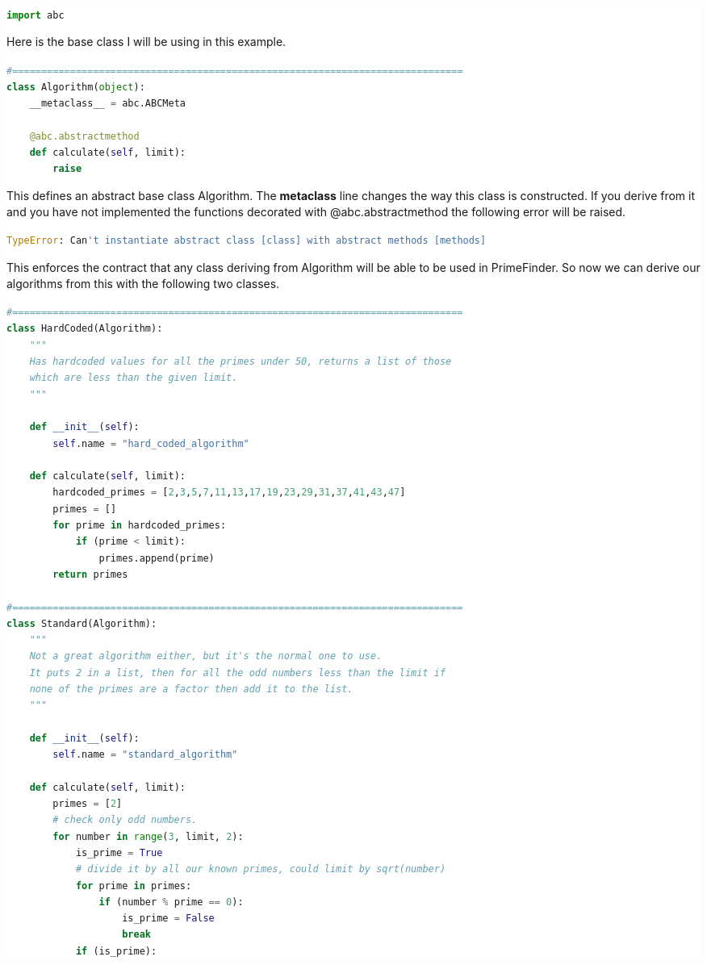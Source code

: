 ```python
import abc
```

Here is the base class I will be using in this example.

```python
#==============================================================================
class Algorithm(object):
    __metaclass__ = abc.ABCMeta

    @abc.abstractmethod
    def calculate(self, limit):
        raise
```

This defines an abstract base class Algorithm. The __metaclass__ line changes the way this class is constructed. If you derive from it and you have not implemented the functions decorated with @abc.abstractmethod the following error will be raised.

```python
TypeError: Can't instantiate abstract class [class] with abstract methods [methods]
```

This enforces the contract that any class deriving from Algorithm will be able to be used in PrimeFinder. So now we can derive our algorithms from this with the following two classes.

```python
#==============================================================================
class HardCoded(Algorithm):
    """ 
    Has hardcoded values for all the primes under 50, returns a list of those
    which are less than the given limit.
    """
    
    def __init__(self):
        self.name = "hard_coded_algorithm"

    def calculate(self, limit):
        hardcoded_primes = [2,3,5,7,11,13,17,19,23,29,31,37,41,43,47]
        primes = []
        for prime in hardcoded_primes:
            if (prime < limit):
                primes.append(prime)
        return primes

#==============================================================================
class Standard(Algorithm):
    """ 
    Not a great algorithm either, but it's the normal one to use.
    It puts 2 in a list, then for all the odd numbers less than the limit if 
    none of the primes are a factor then add it to the list.
    """

    def __init__(self):
        self.name = "standard_algorithm"

    def calculate(self, limit):
        primes = [2]
        # check only odd numbers.
        for number in range(3, limit, 2):
            is_prime = True
            # divide it by all our known primes, could limit by sqrt(number)
            for prime in primes:
                if (number % prime == 0):
                    is_prime = False
                    break
            if (is_prime):
```